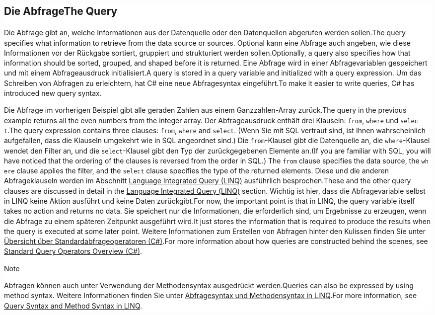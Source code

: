 ## <a name="the-query"></a><a name="query"></a> <span data-ttu-id="e09b1-139">Die Abfrage</span><span class="sxs-lookup"><span data-stu-id="e09b1-139">The Query</span></span>  

 <span data-ttu-id="e09b1-140">Die Abfrage gibt an, welche Informationen aus der Datenquelle oder den Datenquellen abgerufen werden sollen.</span><span class="sxs-lookup"><span data-stu-id="e09b1-140">The query specifies what information to retrieve from the data source or sources.</span></span> <span data-ttu-id="e09b1-141">Optional kann eine Abfrage auch angeben, wie diese Informationen vor der Rückgabe sortiert, gruppiert und strukturiert werden sollen.</span><span class="sxs-lookup"><span data-stu-id="e09b1-141">Optionally, a query also specifies how that information should be sorted, grouped, and shaped before it is returned.</span></span> <span data-ttu-id="e09b1-142">Eine Abfrage wird in einer Abfragevariablen gespeichert und mit einem Abfrageausdruck initialisiert.</span><span class="sxs-lookup"><span data-stu-id="e09b1-142">A query is stored in a query variable and initialized with a query expression.</span></span> <span data-ttu-id="e09b1-143">Um das Schreiben von Abfragen zu erleichtern, hat C# eine neue Abfragesyntax eingeführt.</span><span class="sxs-lookup"><span data-stu-id="e09b1-143">To make it easier to write queries, C# has introduced new query syntax.</span></span>  
  
 <span data-ttu-id="e09b1-144">Die Abfrage im vorherigen Beispiel gibt alle geraden Zahlen aus einem Ganzzahlen-Array zurück.</span><span class="sxs-lookup"><span data-stu-id="e09b1-144">The query in the previous example returns all the even numbers from the integer array.</span></span> <span data-ttu-id="e09b1-145">Der Abfrageausdruck enthält drei Klauseln: `from`, `where` und `select`.</span><span class="sxs-lookup"><span data-stu-id="e09b1-145">The query expression contains three clauses: `from`, `where` and `select`.</span></span> <span data-ttu-id="e09b1-146">(Wenn Sie mit SQL vertraut sind, ist Ihnen wahrscheinlich aufgefallen, dass die Klauseln umgekehrt wie in SQL angeordnet sind.) Die `from`-Klausel gibt die Datenquelle an, die `where`-Klausel wendet den Filter an, und die `select`-Klausel gibt den Typ der zurückgegebenen Elemente an.</span><span class="sxs-lookup"><span data-stu-id="e09b1-146">(If you are familiar with SQL, you will have noticed that the ordering of the clauses is reversed from the order in SQL.) The `from` clause specifies the data source, the `where` clause applies the filter, and the `select` clause specifies the type of the returned elements.</span></span> <span data-ttu-id="e09b1-147">Diese und die anderen Abfrageklauseln werden im Abschnitt [Language Integrated Query (LINQ)](../../../linq/index.md) ausführlich besprochen.</span><span class="sxs-lookup"><span data-stu-id="e09b1-147">These and the other query clauses are discussed in detail in the [Language Integrated Query (LINQ)](../../../linq/index.md) section.</span></span> <span data-ttu-id="e09b1-148">Wichtig ist hier, dass die Abfragevariable selbst in LINQ keine Aktion ausführt und keine Daten zurückgibt.</span><span class="sxs-lookup"><span data-stu-id="e09b1-148">For now, the important point is that in LINQ, the query variable itself takes no action and returns no data.</span></span> <span data-ttu-id="e09b1-149">Sie speichert nur die Informationen, die erforderlich sind, um Ergebnisse zu erzeugen, wenn die Abfrage zu einem späteren Zeitpunkt ausgeführt wird.</span><span class="sxs-lookup"><span data-stu-id="e09b1-149">It just stores the information that is required to produce the results when the query is executed at some later point.</span></span> <span data-ttu-id="e09b1-150">Weitere Informationen zum Erstellen von Abfragen hinter den Kulissen finden Sie unter [Übersicht über Standardabfrageoperatoren (C#)](./standard-query-operators-overview.md).</span><span class="sxs-lookup"><span data-stu-id="e09b1-150">For more information about how queries are constructed behind the scenes, see [Standard Query Operators Overview (C#)](./standard-query-operators-overview.md).</span></span>  
  
> [!NOTE]
> <span data-ttu-id="e09b1-151">Abfragen können auch unter Verwendung der Methodensyntax ausgedrückt werden.</span><span class="sxs-lookup"><span data-stu-id="e09b1-151">Queries can also be expressed by using method syntax.</span></span> <span data-ttu-id="e09b1-152">Weitere Informationen finden Sie unter [Abfragesyntax und Methodensyntax in LINQ](./query-syntax-and-method-syntax-in-linq.md).</span><span class="sxs-lookup"><span data-stu-id="e09b1-152">For more information, see [Query Syntax and Method Syntax in LINQ](./query-syntax-and-method-syntax-in-linq.md).</span></span>  
  